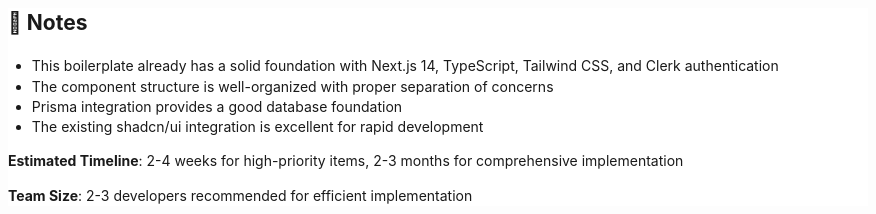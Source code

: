## 📝 Notes

- This boilerplate already has a solid foundation with Next.js 14, TypeScript, Tailwind CSS, and Clerk authentication
- The component structure is well-organized with proper separation of concerns
- Prisma integration provides a good database foundation
- The existing shadcn/ui integration is excellent for rapid development

**Estimated Timeline**: 2-4 weeks for high-priority items, 2-3 months for comprehensive implementation

**Team Size**: 2-3 developers recommended for efficient implementation